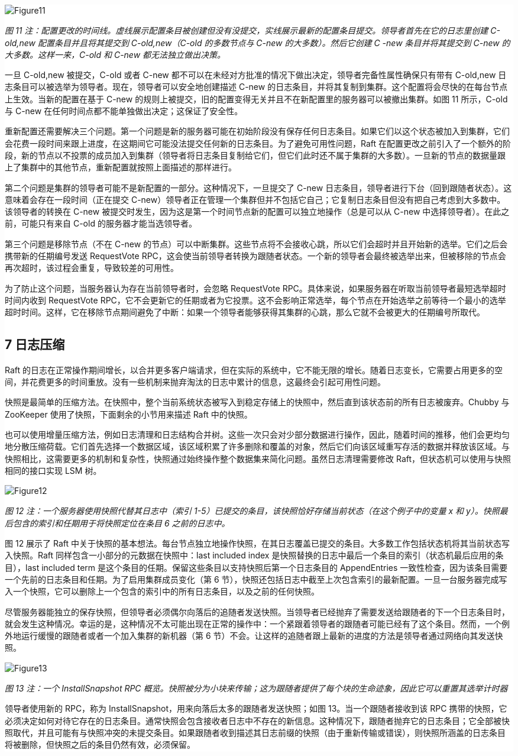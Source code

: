 ![Figure11](https://github.com/notayessir/blog/blob/main/images/raft-consensus/Figure11.png)

*图 11 注：配置更改的时间线。虚线展示配置条目被创建但没有没提交，实线展示最新的配置条目提交。领导者首先在它的日志里创建 C-old,new 配置条目并且将其提交到 C-old,new（C-old 的多数节点与 C-new 的大多数）。然后它创建 C -new 条目并将其提交到 C-new 的大多数。这样一来，C-old 和 C-new 都无法独立做出决策。*

一旦 C-old,new 被提交，C-old 或者 C-new 都不可以在未经对方批准的情况下做出决定，领导者完备性属性确保只有带有 C-old,new 日志条目可以被选举为领导者。现在，领导者可以安全地创建描述 C-new 的日志条目，并将其复制到集群。这个配置将会尽快的在每台节点上生效。当新的配置在基于 C-new 的规则上被提交，旧的配置变得无关并且不在新配置里的服务器可以被撤出集群。如图 11 所示，C-old 与 C-new 在任何时间点都不能单独做出决定；这保证了安全性。

重新配置还需要解决三个问题。第一个问题是新的服务器可能在初始阶段没有保存任何日志条目。如果它们以这个状态被加入到集群，它们会花费一段时间来跟上进度，在这期间它可能没法提交任何新的日志条目。为了避免可用性问题，Raft 在配置更改之前引入了一个额外的阶段，新的节点以不投票的成员加入到集群（领导者将日志条目复制给它们，但它们此时还不属于集群的大多数）。一旦新的节点的数据量跟上了集群中的其他节点，重新配置就按照上面描述的那样进行。

第二个问题是集群的领导者可能不是新配置的一部分。这种情况下，一旦提交了 C-new 日志条目，领导者进行下台（回到跟随者状态）。这意味着会存在一段时间（正在提交 C-new）领导者正在管理一个集群但并不包括它自己；它复制日志条目但没有把自己考虑到大多数中。该领导者的转换在 C-new 被提交时发生，因为这是第一个时间节点新的配置可以独立地操作（总是可以从 C-new 中选择领导者）。在此之前，可能只有来自 C-old 的服务器才能当选领导者。

第三个问题是移除节点（不在 C-new 的节点）可以中断集群。这些节点将不会接收心跳，所以它们会超时并且开始新的选举。它们之后会携带新的任期编号发送 RequestVote RPC，这会使当前领导者转换为跟随者状态。一个新的领导者会最终被选举出来，但被移除的节点会再次超时，该过程会重复，导致较差的可用性。

为了防止这个问题，当服务器认为存在当前领导者时，会忽略 RequestVote RPC。具体来说，如果服务器在听取当前领导者最短选举超时时间内收到 RequestVote RPC，它不会更新它的任期或者为它投票。这不会影响正常选举，每个节点在开始选举之前等待一个最小的选举超时时间。这样，它在移除节点期间避免了中断：如果一个领导者能够获得其集群的心跳，那么它就不会被更大的任期编号所取代。

## 7 日志压缩

Raft 的日志在正常操作期间增长，以合并更多客户端请求，但在实际的系统中，它不能无限的增长。随着日志变长，它需要占用更多的空间，并花费更多的时间重放。没有一些机制来抛弃淘汰的日志中累计的信息，这最终会引起可用性问题。

快照是最简单的压缩方法。在快照中，整个当前系统状态被写入到稳定存储上的快照中，然后直到该状态前的所有日志被废弃。Chubby 与 ZooKeeper 使用了快照，下面剩余的小节用来描述 Raft 中的快照。

也可以使用增量压缩方法，例如日志清理和日志结构合并树。这些一次只会对少部分数据进行操作，因此，随着时间的推移，他们会更均匀地分散压缩荷载。它们首先选择一个数据区域，该区域积累了许多删除和覆盖的对象，然后它们向该区域重写存活的数据并释放该区域。与快照相比，这需要更多的机制和复杂性，快照通过始终操作整个数据集来简化问题。虽然日志清理需要修改 Raft，但状态机可以使用与快照相同的接口实现 LSM 树。

![Figure12](https://github.com/notayessir/blog/blob/main/images/raft-consensus/Figure12.png)

*图 12 注：一个服务器使用快照代替其日志中（索引 1-5）已提交的条目，该快照恰好存储当前状态（在这个例子中的变量 x 和 y）。快照最后包含的索引和任期用于将快照定位在条目 6 之前的日志中。*

图 12 展示了 Raft 中关于快照的基本想法。每台节点独立地操作快照，在其日志覆盖已提交的条目。大多数工作包括状态机将其当前状态写入快照。Raft 同样包含一小部分的元数据在快照中：last included index 是快照替换的日志中最后一个条目的索引（状态机最后应用的条目），last included term 是这个条目的任期。保留这些条目以支持快照后第一个日志条目的 AppendEntries 一致性检查，因为该条目需要一个先前的日志条目和任期。为了启用集群成员变化（第 6 节），快照还包括日志中截至上次包含索引的最新配置。一旦一台服务器完成写入一个快照，它可以删除上一个包含的索引中的所有日志条目，以及之前的任何快照。

尽管服务器能独立的保存快照，但领导者必须偶尔向落后的追随者发送快照。当领导者已经抛弃了需要发送给跟随者的下一个日志条目时，就会发生这种情况。幸运的是，这种情况不太可能出现在正常的操作中：一个紧跟着领导者的跟随者可能已经有了这个条目。然而，一个例外地运行缓慢的跟随者或者一个加入集群的新机器（第 6 节）不会。让这样的追随者跟上最新的进度的方法是领导者通过网络向其发送快照。

![Figure13](https://github.com/notayessir/blog/blob/main/images/raft-consensus/Figure13.png)

*图 13 注：一个 InstallSnapshot RPC 概览。快照被分为小块来传输；这为跟随者提供了每个块的生命迹象，因此它可以重置其选举计时器*

领导者使用新的 RPC，称为 InstallSnapshot，用来向落后太多的跟随者发送快照；如图 13。当一个跟随者接收到该 RPC 携带的快照，它必须决定如何对待它存在的日志条目。通常快照会包含接收者日志中不存在的新信息。这种情况下，跟随者抛弃它的日志条目；它全部被快照取代，并且可能有与快照冲突的未提交条目。如果跟随者收到描述其日志前缀的快照（由于重新传输或错误），则快照所涵盖的日志条目将被删除，但快照之后的条目仍然有效，必须保留。
